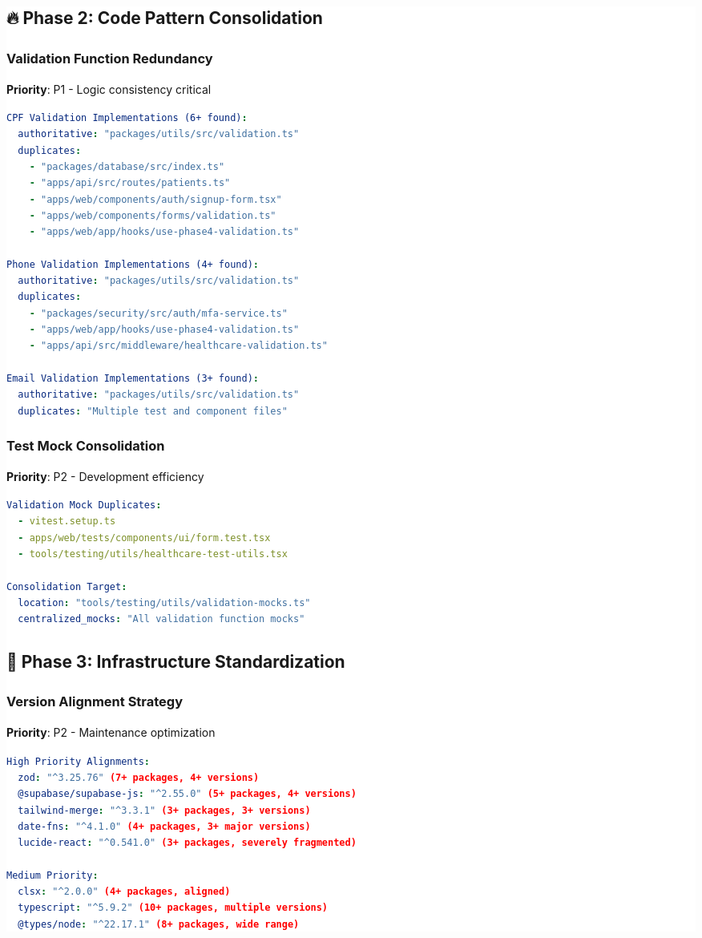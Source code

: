 ## 🔥 Phase 2: Code Pattern Consolidation

### Validation Function Redundancy
**Priority**: P1 - Logic consistency critical

```yaml
CPF Validation Implementations (6+ found):
  authoritative: "packages/utils/src/validation.ts"
  duplicates:
    - "packages/database/src/index.ts" 
    - "apps/api/src/routes/patients.ts"
    - "apps/web/components/auth/signup-form.tsx"
    - "apps/web/components/forms/validation.ts"
    - "apps/web/app/hooks/use-phase4-validation.ts"

Phone Validation Implementations (4+ found):
  authoritative: "packages/utils/src/validation.ts"
  duplicates:
    - "packages/security/src/auth/mfa-service.ts"
    - "apps/web/app/hooks/use-phase4-validation.ts"
    - "apps/api/src/middleware/healthcare-validation.ts"

Email Validation Implementations (3+ found):
  authoritative: "packages/utils/src/validation.ts"
  duplicates: "Multiple test and component files"
```

### Test Mock Consolidation
**Priority**: P2 - Development efficiency

```yaml
Validation Mock Duplicates:
  - vitest.setup.ts
  - apps/web/tests/components/ui/form.test.tsx  
  - tools/testing/utils/healthcare-test-utils.tsx

Consolidation Target:
  location: "tools/testing/utils/validation-mocks.ts"
  centralized_mocks: "All validation function mocks"
```

## 🔶 Phase 3: Infrastructure Standardization

### Version Alignment Strategy
**Priority**: P2 - Maintenance optimization

```yaml
High Priority Alignments:
  zod: "^3.25.76" (7+ packages, 4+ versions)
  @supabase/supabase-js: "^2.55.0" (5+ packages, 4+ versions)
  tailwind-merge: "^3.3.1" (3+ packages, 3+ versions)
  date-fns: "^4.1.0" (4+ packages, 3+ major versions)
  lucide-react: "^0.541.0" (3+ packages, severely fragmented)

Medium Priority:
  clsx: "^2.0.0" (4+ packages, aligned)
  typescript: "^5.9.2" (10+ packages, multiple versions)
  @types/node: "^22.17.1" (8+ packages, wide range)
```
